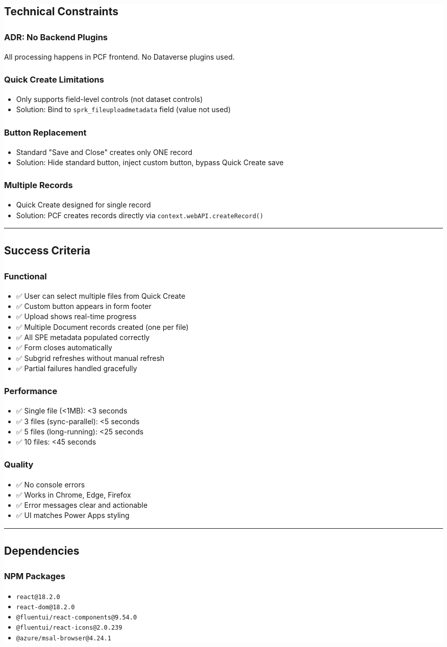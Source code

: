 ## Technical Constraints

### ADR: No Backend Plugins
All processing happens in PCF frontend. No Dataverse plugins used.

### Quick Create Limitations
- Only supports field-level controls (not dataset controls)
- Solution: Bind to `sprk_fileuploadmetadata` field (value not used)

### Button Replacement
- Standard "Save and Close" creates only ONE record
- Solution: Hide standard button, inject custom button, bypass Quick Create save

### Multiple Records
- Quick Create designed for single record
- Solution: PCF creates records directly via `context.webAPI.createRecord()`

---

## Success Criteria

### Functional
- ✅ User can select multiple files from Quick Create
- ✅ Custom button appears in form footer
- ✅ Upload shows real-time progress
- ✅ Multiple Document records created (one per file)
- ✅ All SPE metadata populated correctly
- ✅ Form closes automatically
- ✅ Subgrid refreshes without manual refresh
- ✅ Partial failures handled gracefully

### Performance
- ✅ Single file (<1MB): <3 seconds
- ✅ 3 files (sync-parallel): <5 seconds
- ✅ 5 files (long-running): <25 seconds
- ✅ 10 files: <45 seconds

### Quality
- ✅ No console errors
- ✅ Works in Chrome, Edge, Firefox
- ✅ Error messages clear and actionable
- ✅ UI matches Power Apps styling

---

## Dependencies

### NPM Packages
- `react@18.2.0`
- `react-dom@18.2.0`
- `@fluentui/react-components@9.54.0`
- `@fluentui/react-icons@2.0.239`
- `@azure/msal-browser@4.24.1`

